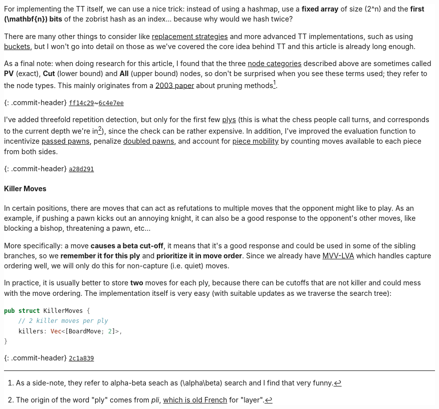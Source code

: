 For implementing the TT itself, we can use a nice trick: instead of using a hashmap, use a **fixed array** of size \(2^n\) and the **first \(\mathbf{n}\) bits** of the zobrist hash as an index... because why would we hash twice?

There are many other things to consider like [replacement strategies](https://www.chessprogramming.org/Transposition_Table#Replacement_Strategies) and more advanced TT implementations, such as using  [buckets](https://www.chessprogramming.org/Transposition_Table#Bucket_Systems), but I won't go into detail on those as we've covered the core idea behind TT and this article is already long enough.

As a final note: when doing research for this article, I found that the three [node categories](https://www.chessprogramming.org/Node_Types) described above are sometimes called **PV** (exact), **Cut** (lower bound) and **All** (upper bound) nodes, so don't be surprised when you see these terms used; they refer to the node types.
This mainly originates from a [2003 paper](https://dke.maastrichtuniversity.nl/m.winands/documents/Enhanced%20forward%20pruning.pdf) about pruning methods[^alpha-beta].

{: .commit-header}
[`ff14c29`](https://github.com/xiaoxiae/Prokopakop/commit/ff14c29)~[`6c4e7ee`](https://github.com/xiaoxiae/Prokopakop/commit/6c4e7ee)

I've added threefold repetition detection, but only for the first few [plys](https://www.chessprogramming.org/Ply) (this is what the chess people call turns, and corresponds to the current depth we're in[^ply]), since the check can be rather expensive.
In addition, I've improved the evaluation function to incentivize [passed pawns](https://www.chessprogramming.org/Passed_Pawn), penalize [doubled pawns](https://www.chessprogramming.org/Doubled_Pawn), and account for [piece mobility](https://www.chessprogramming.org/Mobility) by counting moves available to each piece from both sides.

{: .commit-header}
[`a28d291`](https://github.com/xiaoxiae/Prokopakop/commit/a28d291)

#### Killer Moves

In certain positions, there are moves that can act as refutations to multiple moves that the opponent might like to play.
As an example, if pushing a pawn kicks out an annoying knight, it can also be a good response to the opponent's other moves, like blocking a bishop, threatening a pawn, etc...

More specifically: a move **causes a beta cut-off**, it means that it's a good response and could be used in some of the sibling branches, so we **remember it for this ply** and **prioritize it in move order**.
Since we already have [MVV-LVA](#move-ordering) which handles capture ordering well, we will only do this for non-capture (i.e. quiet) moves.

In practice, it is usually better to store **two** moves for each ply, because there can be cutoffs that are not killer and could mess with the move ordering.
The implementation itself is very easy (with suitable updates as we traverse the search tree):

```rust
pub struct KillerMoves {
    // 2 killer moves per ply
    killers: Vec<[BoardMove; 2]>,
}
```

{: .commit-header}
[`2c1a839`](https://github.com/xiaoxiae/Prokopakop/commit/2c1a839)


[^all-you-need]: Okay, not quite; you also need to cast `Color::White as usize`, but that's ugly and an implementation detail, so I skipped it for the sake of clarity. You can get rid of it by implementing indexing for the array type, but I haven't done that because I'm lazy.
[^the-plus-one]: This is done so that we don't need to check whether en-passant bit changed during the move (since that adds branching, which is slow) -- we therefore add an additional "no-op value", which will be used when en-passant didn't happen; since we're XORing twice, these cancel out and we don't need to branch!
[^lc0]: Some chess engines, like [Leela Chess Zero](https://lczero.org/), use [Monte Carlo tree search](https://en.wikipedia.org/wiki/Monte_Carlo_tree_search) instead. This is because their position evaluation is orders of magnitude slower but much more advanced, so they do a deeper search on promising lines instead of a wide one on all of them.
[^quiescence]: I'm not a native speaker, so this seemed like a strange usage of this word. The definition of "quiescence" is, according to the Cambridge English Dictionary, _the state of being temporarily quiet and not active_, so this makes sense -- we want to **search for quiet positions** and only evaluate those.
[^ply]: The origin of the word "ply" comes from _pli_, [which is old French](https://www.etymonline.com/word/ply) for "layer".
[^alpha-beta]: As a side-note, they refer to alpha-beta seach as \(\alpha\beta\) search and I find that very funny.
[^nmp]: This is not true for [Zugzwangs](https://www.chessprogramming.org/Zugzwang), which, by definition, are positions where making a move is worse than not making a move. These usually happen in pawn endgames, so it's best to turn NMP off in those cases.
[^quiescence-is-not-exact]: Okay, this is not quite true. We've already implemented quiescence search, which in and of itself is not exact as we're skipping non-capture and non-check moves. This is a bit tricky, however, since we could think of it as an extended static evaluation.